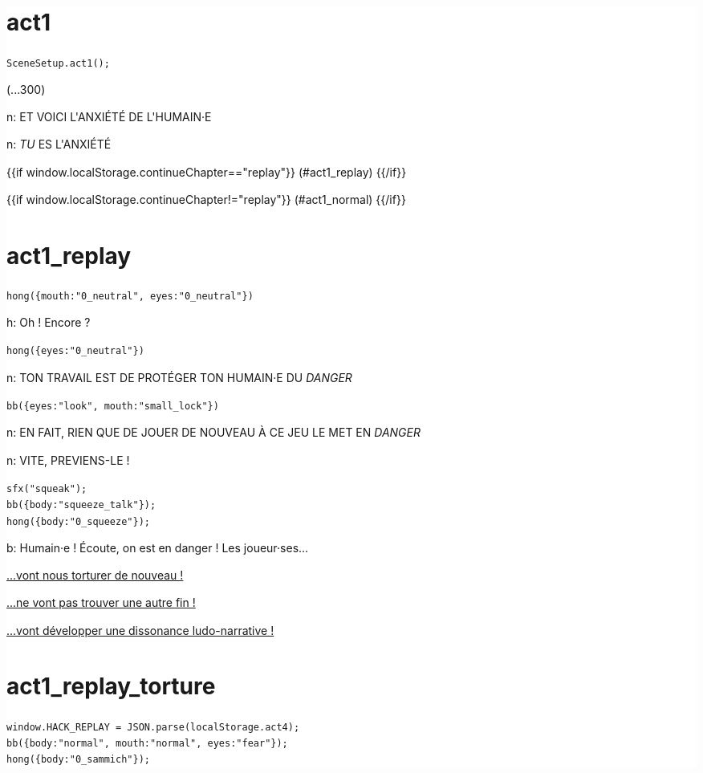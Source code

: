# act1

```
SceneSetup.act1();
```

(...300)

n: ET VOICI L'ANXIÉTÉ DE L'HUMAIN·E

n: _TU_ ES L'ANXIÉTÉ

{{if window.localStorage.continueChapter=="replay"}}
(#act1_replay)
{{/if}}

{{if window.localStorage.continueChapter!="replay"}}
(#act1_normal)
{{/if}}



# act1_replay

`hong({mouth:"0_neutral", eyes:"0_neutral"})`

h: Oh ! Encore ?

`hong({eyes:"0_neutral"})`

n: TON TRAVAIL EST DE PROTÉGER TON HUMAIN·E DU *DANGER*

`bb({eyes:"look", mouth:"small_lock"})`

n: EN FAIT, RIEN QUE DE JOUER DE NOUVEAU À CE JEU LE MET EN *DANGER* 

n: VITE, PREVIENS-LE !

```
sfx("squeak");
bb({body:"squeeze_talk"});
hong({body:"0_squeeze"});
```

b: Humain·e ! Écoute, on est en danger ! Les joueur·ses...

[...vont nous torturer de nouveau !](#act1_replay_torture)

[...ne vont pas trouver une autre fin !](#act1_replay_alternate)

[...vont développer une dissonance ludo-narrative !](#act1_replay_dissonance)

# act1_replay_torture

```
window.HACK_REPLAY = JSON.parse(localStorage.act4);
bb({body:"normal", mouth:"normal", eyes:"fear"});
hong({body:"0_sammich"});
```
